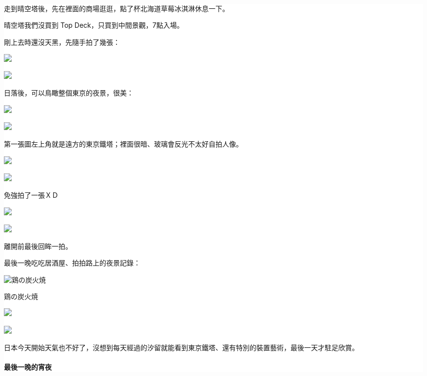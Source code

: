 走到晴空塔後，先在裡面的商場逛逛，點了杯北海道草莓冰淇淋休息一下。

晴空塔我們沒買到 Top Deck，只買到中間景觀，7點入場。

剛上去時還沒天黑，先隨手拍了幾張：


![](/assets/9da2c51fa4f2/1*pOGzA_5_f_VLjVIEgw2otA.jpeg)



![](/assets/9da2c51fa4f2/1*HjuVjuSAWRQYUtA3MQ_RMQ.jpeg)


日落後，可以鳥瞰整個東京的夜景，很美：


![](/assets/9da2c51fa4f2/1*bd6JaJLkQCgu1atENjQcnw.jpeg)



![](/assets/9da2c51fa4f2/1*S2ntCrY9Gu0tA9-atMKN2g.jpeg)


第一張圖左上角就是遠方的東京鐵塔；裡面很暗、玻璃會反光不太好自拍人像。


![](/assets/9da2c51fa4f2/1*Gx9gcoOw8GbTb_jmnqf7cg.jpeg)



![](/assets/9da2c51fa4f2/1*lMTqSCFAFZ49y7VFIdECMA.jpeg)


免強拍了一張ＸＤ


![](/assets/9da2c51fa4f2/1*8yjOuLs4RQTtJv3kGvIcNg.jpeg)



![](/assets/9da2c51fa4f2/1*BZ-mF6Pt2Rylli8stxVgsg.jpeg)


離開前最後回眸一拍。

最後一晚吃吃居酒屋、拍拍路上的夜景記錄：


![鶏の炭火焼](/assets/9da2c51fa4f2/1*FXeOJjkMBaRv8_iFjux0FA.jpeg)

鶏の炭火焼


![](/assets/9da2c51fa4f2/1*EE4XoJLIyP9QzXHwVTh6IA.jpeg)



![](/assets/9da2c51fa4f2/1*F8OpQmJanIg3rYMeVYJyZw.jpeg)


日本今天開始天氣也不好了，沒想到每天經過的汐留就能看到東京鐵塔、還有特別的裝置藝術，最後一天才駐足欣賞。
#### 最後一晚的宵夜

